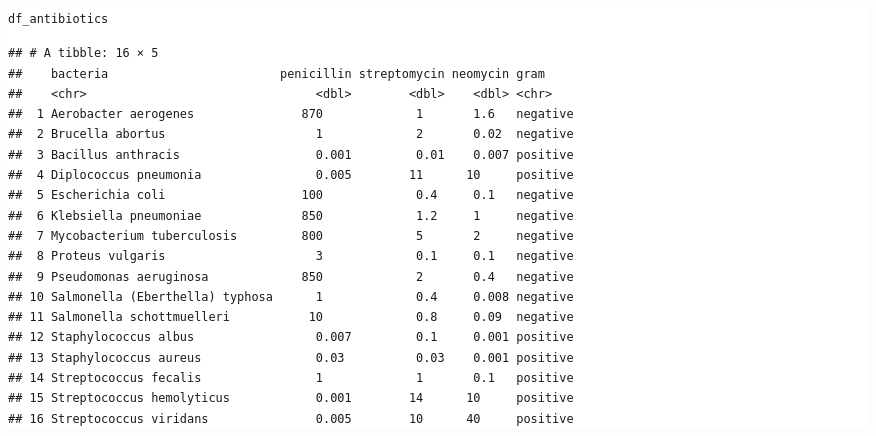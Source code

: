 ``` r
df_antibiotics
```

    ## # A tibble: 16 × 5
    ##    bacteria                        penicillin streptomycin neomycin gram    
    ##    <chr>                                <dbl>        <dbl>    <dbl> <chr>   
    ##  1 Aerobacter aerogenes               870             1       1.6   negative
    ##  2 Brucella abortus                     1             2       0.02  negative
    ##  3 Bacillus anthracis                   0.001         0.01    0.007 positive
    ##  4 Diplococcus pneumonia                0.005        11      10     positive
    ##  5 Escherichia coli                   100             0.4     0.1   negative
    ##  6 Klebsiella pneumoniae              850             1.2     1     negative
    ##  7 Mycobacterium tuberculosis         800             5       2     negative
    ##  8 Proteus vulgaris                     3             0.1     0.1   negative
    ##  9 Pseudomonas aeruginosa             850             2       0.4   negative
    ## 10 Salmonella (Eberthella) typhosa      1             0.4     0.008 negative
    ## 11 Salmonella schottmuelleri           10             0.8     0.09  negative
    ## 12 Staphylococcus albus                 0.007         0.1     0.001 positive
    ## 13 Staphylococcus aureus                0.03          0.03    0.001 positive
    ## 14 Streptococcus fecalis                1             1       0.1   positive
    ## 15 Streptococcus hemolyticus            0.001        14      10     positive
    ## 16 Streptococcus viridans               0.005        10      40     positive
